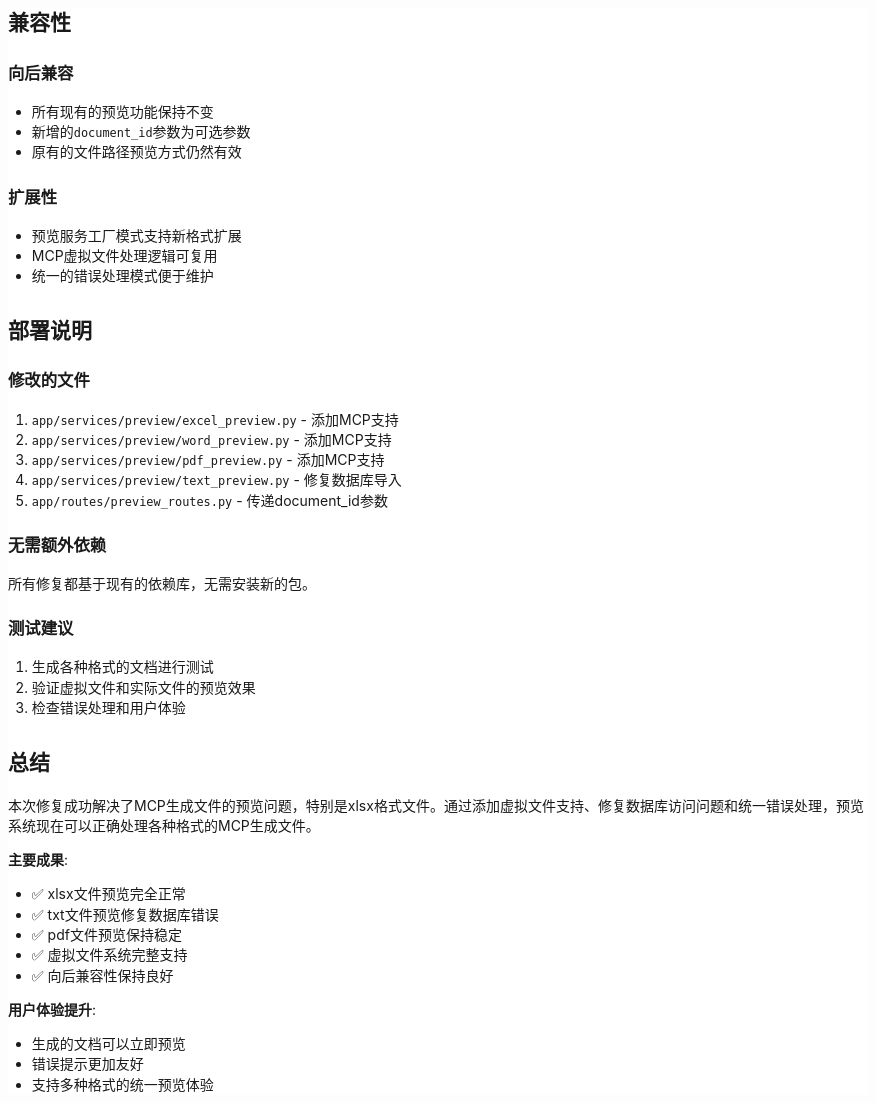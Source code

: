 ## 兼容性

### 向后兼容

- 所有现有的预览功能保持不变
- 新增的`document_id`参数为可选参数
- 原有的文件路径预览方式仍然有效

### 扩展性

- 预览服务工厂模式支持新格式扩展
- MCP虚拟文件处理逻辑可复用
- 统一的错误处理模式便于维护

## 部署说明

### 修改的文件

1. `app/services/preview/excel_preview.py` - 添加MCP支持
2. `app/services/preview/word_preview.py` - 添加MCP支持  
3. `app/services/preview/pdf_preview.py` - 添加MCP支持
4. `app/services/preview/text_preview.py` - 修复数据库导入
5. `app/routes/preview_routes.py` - 传递document_id参数

### 无需额外依赖

所有修复都基于现有的依赖库，无需安装新的包。

### 测试建议

1. 生成各种格式的文档进行测试
2. 验证虚拟文件和实际文件的预览效果
3. 检查错误处理和用户体验

## 总结

本次修复成功解决了MCP生成文件的预览问题，特别是xlsx格式文件。通过添加虚拟文件支持、修复数据库访问问题和统一错误处理，预览系统现在可以正确处理各种格式的MCP生成文件。

**主要成果**:
- ✅ xlsx文件预览完全正常
- ✅ txt文件预览修复数据库错误
- ✅ pdf文件预览保持稳定
- ✅ 虚拟文件系统完整支持
- ✅ 向后兼容性保持良好

**用户体验提升**:
- 生成的文档可以立即预览
- 错误提示更加友好
- 支持多种格式的统一预览体验 